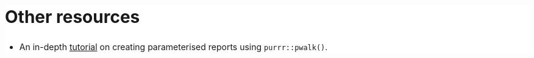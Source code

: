 # Other resources

- An in-depth
  [tutorial](https://book.rwithoutstatistics.com/parameterized-reports-chapter.html)
  on creating parameterised reports using `purrr::pwalk()`.
